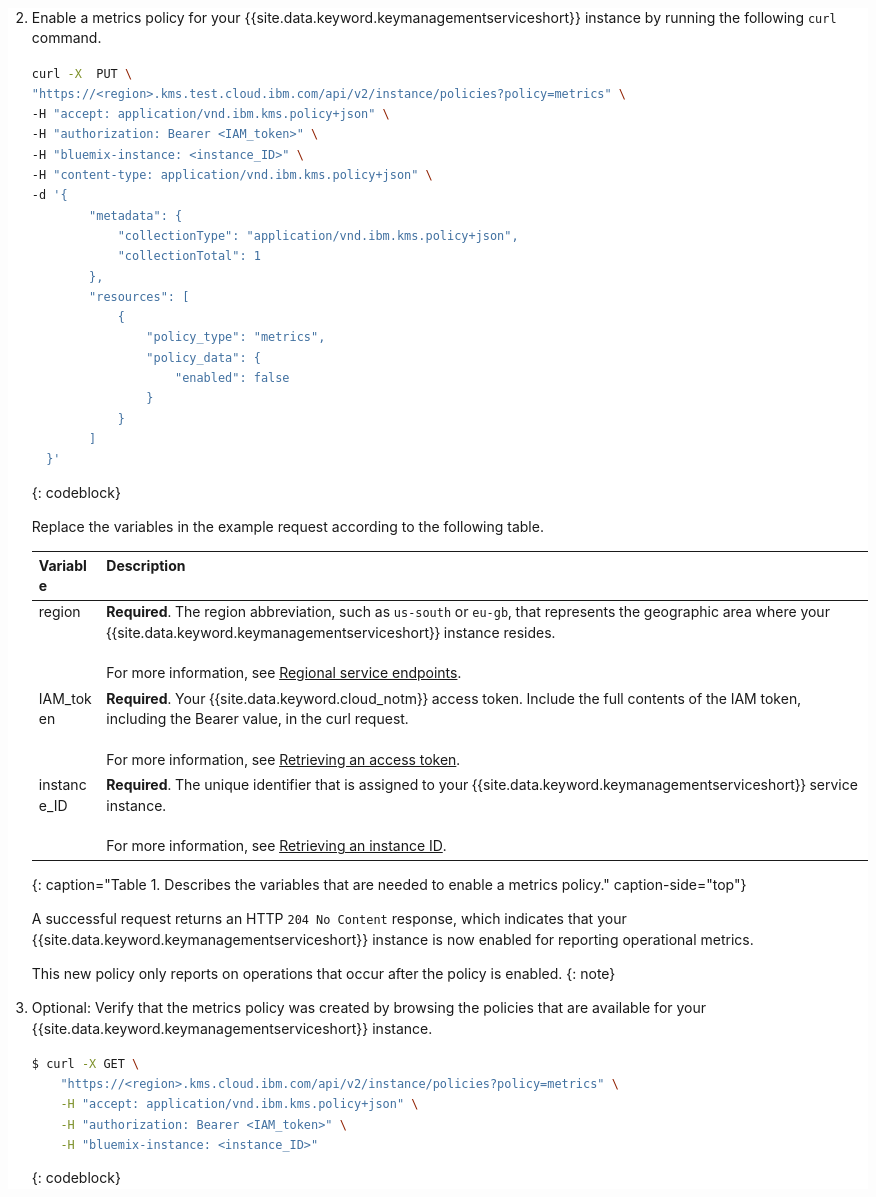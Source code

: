 2. Enable a metrics policy for your
   {{site.data.keyword.keymanagementserviceshort}} instance by running the
   following `curl` command.

   ```sh
   curl -X  PUT \
   "https://<region>.kms.test.cloud.ibm.com/api/v2/instance/policies?policy=metrics" \
   -H "accept: application/vnd.ibm.kms.policy+json" \
   -H "authorization: Bearer <IAM_token>" \
   -H "bluemix-instance: <instance_ID>" \
   -H "content-type: application/vnd.ibm.kms.policy+json" \
   -d '{
           "metadata": {
               "collectionType": "application/vnd.ibm.kms.policy+json",
               "collectionTotal": 1
           },
           "resources": [
               {
                   "policy_type": "metrics",
                   "policy_data": {
                       "enabled": false
                   }
               }
           ]
     }'
   ```
   {: codeblock}

   Replace the variables in the example request according to the following
   table.

   |Variable|Description|
   |--- |--- |
   |region|**Required**. The region abbreviation, such as `us-south` or `eu-gb`, that represents the geographic area where your {{site.data.keyword.keymanagementserviceshort}} instance resides.<br><br>For more information, see [Regional service endpoints](/docs/key-protect?topic=key-protect-regions#service-endpoints).|
   |IAM_token|**Required**. Your {{site.data.keyword.cloud_notm}} access token. Include the full contents of the IAM token, including the Bearer value, in the curl request.<br><br>For more information, see [Retrieving an access token](/docs/key-protect?topic=key-protect-retrieve-access-token).|
   |instance_ID|**Required**. The unique identifier that is assigned to your {{site.data.keyword.keymanagementserviceshort}} service instance.<br><br>For more information, see [Retrieving an instance ID](/docs/key-protect?topic=key-protect-retrieve-instance-ID).|
   {: caption="Table 1. Describes the variables that are needed to enable a metrics policy." caption-side="top"}

   A successful request returns an HTTP `204 No Content` response, which
   indicates that your {{site.data.keyword.keymanagementserviceshort}} instance
   is now enabled for reporting operational metrics.

   This new policy only reports on operations that occur after the policy is
   enabled.
   {: note}

3. Optional: Verify that the metrics policy was created by browsing
   the policies that are available for your
   {{site.data.keyword.keymanagementserviceshort}} instance.

    ```sh
    $ curl -X GET \
        "https://<region>.kms.cloud.ibm.com/api/v2/instance/policies?policy=metrics" \
        -H "accept: application/vnd.ibm.kms.policy+json" \
        -H "authorization: Bearer <IAM_token>" \
        -H "bluemix-instance: <instance_ID>"
    ```
    {: codeblock}
